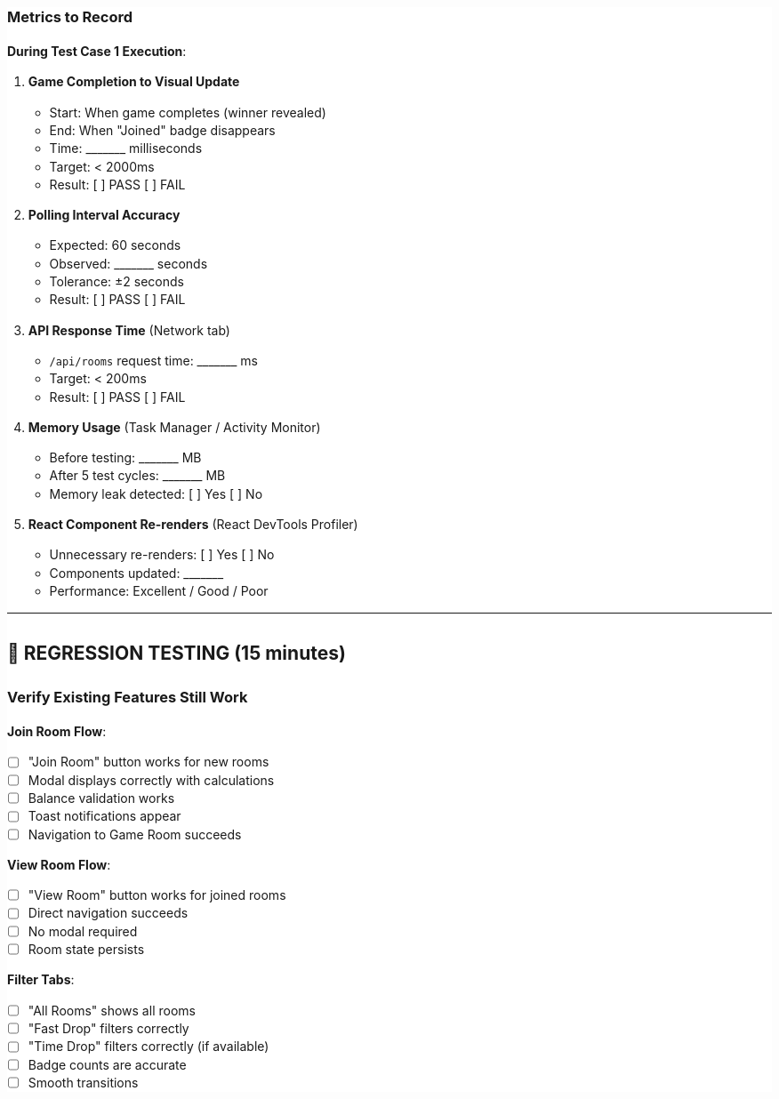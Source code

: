 ### Metrics to Record

**During Test Case 1 Execution**:

1. **Game Completion to Visual Update**
   - Start: When game completes (winner revealed)
   - End: When "Joined" badge disappears
   - Time: _______ milliseconds
   - Target: < 2000ms
   - Result: [ ] PASS [ ] FAIL

2. **Polling Interval Accuracy**
   - Expected: 60 seconds
   - Observed: _______ seconds
   - Tolerance: ±2 seconds
   - Result: [ ] PASS [ ] FAIL

3. **API Response Time** (Network tab)
   - `/api/rooms` request time: _______ ms
   - Target: < 200ms
   - Result: [ ] PASS [ ] FAIL

4. **Memory Usage** (Task Manager / Activity Monitor)
   - Before testing: _______ MB
   - After 5 test cycles: _______ MB
   - Memory leak detected: [ ] Yes [ ] No

5. **React Component Re-renders** (React DevTools Profiler)
   - Unnecessary re-renders: [ ] Yes [ ] No
   - Components updated: _______
   - Performance: Excellent / Good / Poor

---

## 🔄 REGRESSION TESTING (15 minutes)

### Verify Existing Features Still Work

**Join Room Flow**:
- [ ] "Join Room" button works for new rooms
- [ ] Modal displays correctly with calculations
- [ ] Balance validation works
- [ ] Toast notifications appear
- [ ] Navigation to Game Room succeeds

**View Room Flow**:
- [ ] "View Room" button works for joined rooms
- [ ] Direct navigation succeeds
- [ ] No modal required
- [ ] Room state persists

**Filter Tabs**:
- [ ] "All Rooms" shows all rooms
- [ ] "Fast Drop" filters correctly
- [ ] "Time Drop" filters correctly (if available)
- [ ] Badge counts are accurate
- [ ] Smooth transitions
